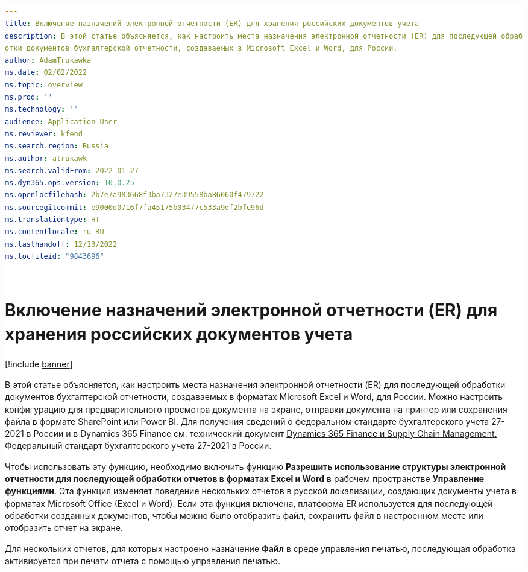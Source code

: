 ```yaml
---
title: Включение назначений электронной отчетности (ER) для хранения российских документов учета
description: В этой статье объясняется, как настроить места назначения электронной отчетности (ER) для последующей обработки документов бухгалтерской отчетности, создаваемых в Microsoft Excel и Word, для России.
author: AdamTrukawka
ms.date: 02/02/2022
ms.topic: overview
ms.prod: ''
ms.technology: ''
audience: Application User
ms.reviewer: kfend
ms.search.region: Russia
ms.author: atrukawk
ms.search.validFrom: 2022-01-27
ms.dyn365.ops.version: 10.0.25
ms.openlocfilehash: 2b7e7a983668f3ba7327e39558ba86060f479722
ms.sourcegitcommit: e9000d0716f7fa45175b03477c533a9df2bfe96d
ms.translationtype: HT
ms.contentlocale: ru-RU
ms.lasthandoff: 12/13/2022
ms.locfileid: "9843696"
---
```

# <a name="enable-electronic-reporting-er-destinations-to-store-russian-accounting-documents"></a>Включение назначений электронной отчетности (ER) для хранения российских документов учета

[!include [banner](../includes/banner.md)]

В этой статье объясняется, как настроить места назначения электронной отчетности (ER) для последующей обработки документов бухгалтерской отчетности, создаваемых в форматах Microsoft Excel и Word, для России. Можно настроить конфигурацию для предварительного просмотра документа на экране, отправки документа на принтер или сохранения файла в формате SharePoint или Power BI. Для получения сведений о федеральном стандарте бухгалтерского учета 27-2021 в России и в Dynamics 365 Finance см. технический документ [Dynamics 365 Finance и Supply Chain Management. Федеральный стандарт бухгалтерского учета 27-2021 в России](https://servicetrust.microsoft.com/ViewPage/TrustDocumentsV3?command=Download&downloadType=Document&downloadId=cc7a904b-d553-43b3-94fd-58fa02e4f702&tab=7f51cb60-3d6c-11e9-b2af-7bb9f5d2d913&docTab=7f51cb60-3d6c-11e9-b2af-7bb9f5d2d913_Compliance_Guides).

Чтобы использовать эту функцию, необходимо включить функцию **Разрешить использование структуры электронной отчетности для последующей обработки отчетов в форматах Excel и Word** в рабочем пространстве **Управление функциями**. Эта функция изменяет поведение нескольких отчетов в русской локализации, создающих документы учета в форматах Microsoft Office (Excel и Word). Если эта функция включена, платформа ER используется для последующей обработки созданных документов, чтобы можно было отобразить файл, сохранить файл в настроенном месте или отобразить отчет на экране.

Для нескольких отчетов, для которых настроено назначение **Файл** в среде управления печатью, последующая обработка активируется при печати отчета с помощью управления печатью.
